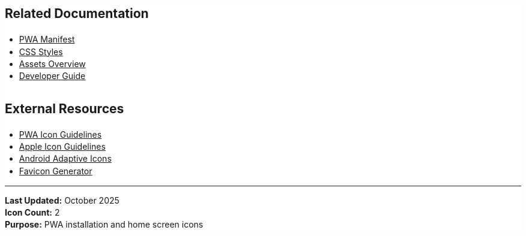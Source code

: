 ## Related Documentation

- [PWA Manifest](/manifest.json)
- [CSS Styles](../css/README.md)
- [Assets Overview](../README.md)
- [Developer Guide](../../../.github/docs/README-DEV.md)

## External Resources

- [PWA Icon Guidelines](https://web.dev/add-manifest/)
- [Apple Icon Guidelines](https://developer.apple.com/design/human-interface-guidelines/app-icons)
- [Android Adaptive Icons](https://developer.android.com/guide/practices/ui_guidelines/icon_design_adaptive)
- [Favicon Generator](https://realfavicongenerator.net/)

---

**Last Updated:** October 2025  
**Icon Count:** 2  
**Purpose:** PWA installation and home screen icons

